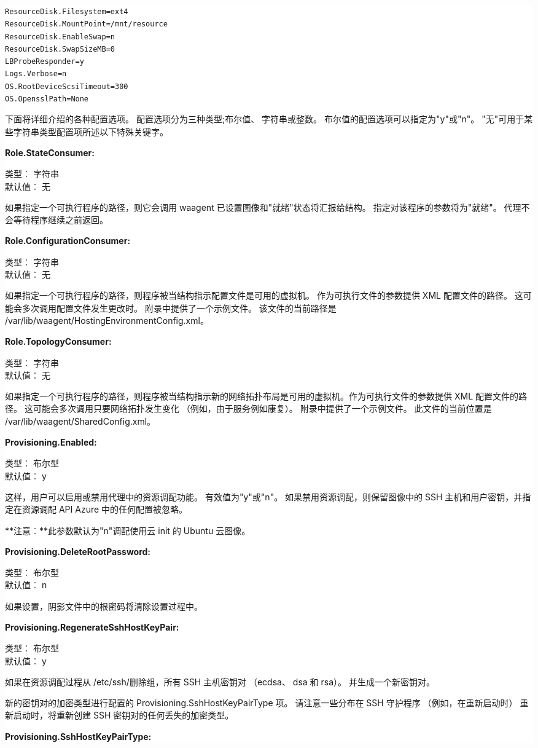     ResourceDisk.Filesystem=ext4
    ResourceDisk.MountPoint=/mnt/resource 
    ResourceDisk.EnableSwap=n 
    ResourceDisk.SwapSizeMB=0
    LBProbeResponder=y
    Logs.Verbose=n
    OS.RootDeviceScsiTimeout=300
    OS.OpensslPath=None

下面将详细介绍的各种配置选项。 配置选项分为三种类型;布尔值、 字符串或整数。 布尔值的配置选项可以指定为"y"或"n"。 "无"可用于某些字符串类型配置项所述以下特殊关键字。

**Role.StateConsumer:**

类型︰ 字符串  
默认值︰ 无

如果指定一个可执行程序的路径，则它会调用 waagent 已设置图像和"就绪"状态将汇报给结构。 指定对该程序的参数将为"就绪"。 代理不会等待程序继续之前返回。

**Role.ConfigurationConsumer:**

类型︰ 字符串  
默认值︰ 无

如果指定一个可执行程序的路径，则程序被当结构指示配置文件是可用的虚拟机。 作为可执行文件的参数提供 XML 配置文件的路径。 这可能会多次调用配置文件发生更改时。 附录中提供了一个示例文件。 该文件的当前路径是 /var/lib/waagent/HostingEnvironmentConfig.xml。

**Role.TopologyConsumer:**

类型︰ 字符串  
默认值︰ 无

如果指定一个可执行程序的路径，则程序被当结构指示新的网络拓扑布局是可用的虚拟机。作为可执行文件的参数提供 XML 配置文件的路径。 这可能会多次调用只要网络拓扑发生变化 （例如，由于服务例如康复）。 附录中提供了一个示例文件。 此文件的当前位置是 /var/lib/waagent/SharedConfig.xml。

**Provisioning.Enabled:**

类型︰ 布尔型  
默认值︰ y

这样，用户可以启用或禁用代理中的资源调配功能。 有效值为"y"或"n"。 如果禁用资源调配，则保留图像中的 SSH 主机和用户密钥，并指定在资源调配 API Azure 中的任何配置被忽略。

**注意︰**此参数默认为"n"调配使用云 init 的 Ubuntu 云图像。

**Provisioning.DeleteRootPassword:**

类型︰ 布尔型  
默认值︰ n

如果设置，阴影文件中的根密码将清除设置过程中。

**Provisioning.RegenerateSshHostKeyPair:**

类型︰ 布尔型  
默认值︰ y

如果在资源调配过程从 /etc/ssh/删除组，所有 SSH 主机密钥对 （ecdsa、 dsa 和 rsa）。 并生成一个新密钥对。

新的密钥对的加密类型进行配置的 Provisioning.SshHostKeyPairType 项。 请注意一些分布在 SSH 守护程序 （例如，在重新启动时） 重新启动时，将重新创建 SSH 密钥对的任何丢失的加密类型。

**Provisioning.SshHostKeyPairType:**
